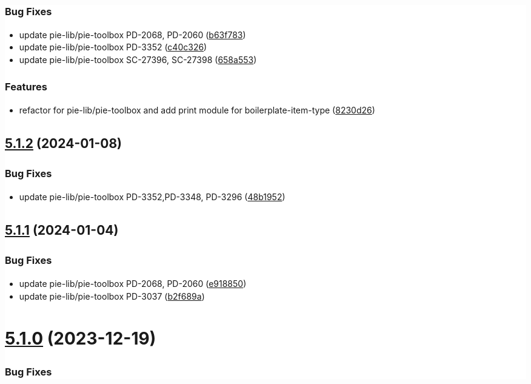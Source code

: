 
### Bug Fixes

* update pie-lib/pie-toolbox PD-2068, PD-2060 ([b63f783](https://github.com/pie-framework/pie-elements/commit/b63f78371452e265f31f721dcfa5f8ba9789089c))
* update pie-lib/pie-toolbox PD-3352 ([c40c326](https://github.com/pie-framework/pie-elements/commit/c40c326209315b57ce8da802b8e00616256e3bd6))
* update pie-lib/pie-toolbox SC-27396, SC-27398 ([658a553](https://github.com/pie-framework/pie-elements/commit/658a55358181271b508f7d550467eefadcd71544))


### Features

* refactor for pie-lib/pie-toolbox and add print module for boilerplate-item-type ([8230d26](https://github.com/pie-framework/pie-elements/commit/8230d264069672c4a3242ff5ed60a6842bf5147f))





## [5.1.2](https://github.com/pie-framework/pie-elements/compare/@pie-element/graphing@5.1.1...@pie-element/graphing@5.1.2) (2024-01-08)


### Bug Fixes

* update pie-lib/pie-toolbox PD-3352,PD-3348, PD-3296 ([48b1952](https://github.com/pie-framework/pie-elements/commit/48b1952831835ead598b692abb3d492ec9adb564))





## [5.1.1](https://github.com/pie-framework/pie-elements/compare/@pie-element/graphing@5.1.0...@pie-element/graphing@5.1.1) (2024-01-04)


### Bug Fixes

* update pie-lib/pie-toolbox PD-2068, PD-2060 ([e918850](https://github.com/pie-framework/pie-elements/commit/e9188502ffeaefe41bf0f23895d4bb2daf839364))
* update pie-lib/pie-toolbox PD-3037 ([b2f689a](https://github.com/pie-framework/pie-elements/commit/b2f689a416c2c39d7ed423a22db02dd32415ba82))





# [5.1.0](https://github.com/pie-framework/pie-elements/compare/@pie-element/graphing@5.0.3...@pie-element/graphing@5.1.0) (2023-12-19)


### Bug Fixes
